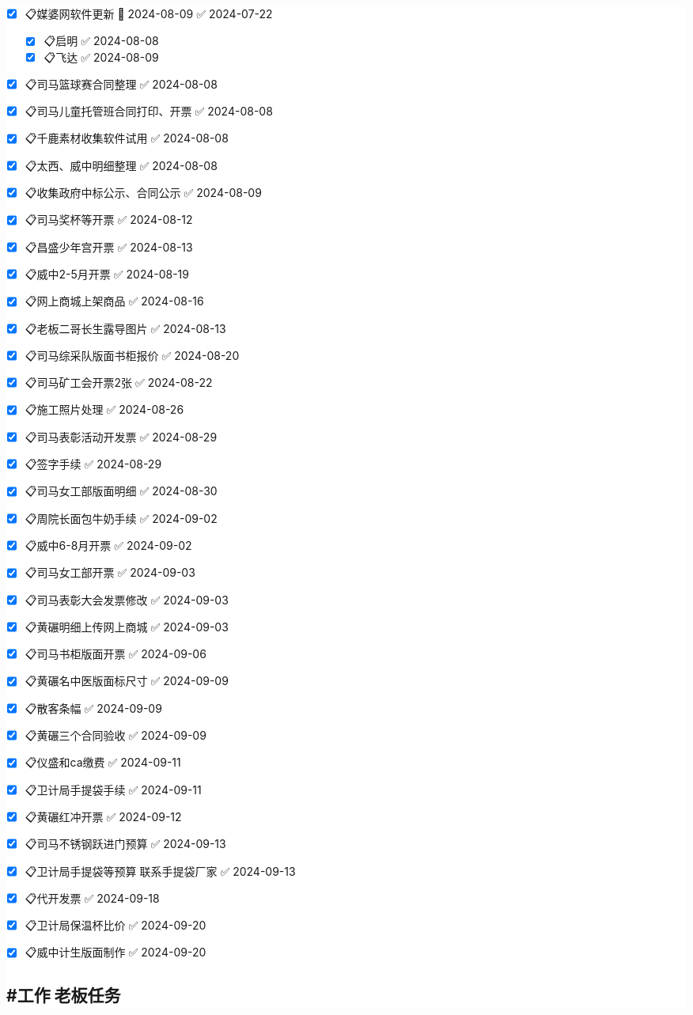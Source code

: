 

- [x] 📋媒婆网软件更新 📅 2024-08-09 ✅ 2024-07-22
	- [x] 📋启明 ✅ 2024-08-08
	- [x] 📋飞达 ✅ 2024-08-09
- [x] 📋司马篮球赛合同整理 ✅ 2024-08-08
- [x] 📋司马儿童托管班合同打印、开票 ✅ 2024-08-08
- [x] 📋千鹿素材收集软件试用 ✅ 2024-08-08
- [x] 📋太西、威中明细整理 ✅ 2024-08-08
- [x] 📋收集政府中标公示、合同公示 ✅ 2024-08-09
- [x] 📋司马奖杯等开票 ✅ 2024-08-12
- [x] 📋昌盛少年宫开票 ✅ 2024-08-13
- [x] 📋威中2-5月开票 ✅ 2024-08-19
- [x] 📋网上商城上架商品 ✅ 2024-08-16
- [x] 📋老板二哥长生露导图片 ✅ 2024-08-13
- [x] 📋司马综采队版面书柜报价 ✅ 2024-08-20
- [x] 📋司马矿工会开票2张 ✅ 2024-08-22
- [x] 📋施工照片处理 ✅ 2024-08-26

	
- [x] 📋司马表彰活动开发票 ✅ 2024-08-29

- [x] 📋签字手续 ✅ 2024-08-29

- [x] 📋司马女工部版面明细 ✅ 2024-08-30

- [x] 📋周院长面包牛奶手续 ✅ 2024-09-02

- [x] 📋威中6-8月开票 ✅ 2024-09-02

- [x] 📋司马女工部开票 ✅ 2024-09-03

- [x] 📋司马表彰大会发票修改 ✅ 2024-09-03

- [x] 📋黄碾明细上传网上商城 ✅ 2024-09-03

- [x] 📋司马书柜版面开票 ✅ 2024-09-06

- [x] 📋黄碾名中医版面标尺寸 ✅ 2024-09-09

- [x] 📋散客条幅 ✅ 2024-09-09

- [x] 📋黄碾三个合同验收 ✅ 2024-09-09

- [x] 📋仪盛和ca缴费 ✅ 2024-09-11

- [x] 📋卫计局手提袋手续 ✅ 2024-09-11

- [x] 📋黄碾红冲开票 ✅ 2024-09-12

- [x] 📋司马不锈钢跃进门预算 ✅ 2024-09-13

- [x] 📋卫计局手提袋等预算 联系手提袋厂家 ✅ 2024-09-13


- [x] 📋代开发票 ✅ 2024-09-18

- [x] 📋卫计局保温杯比价 ✅ 2024-09-20

- [x] 📋威中计生版面制作 ✅ 2024-09-20


## #工作 老板任务
